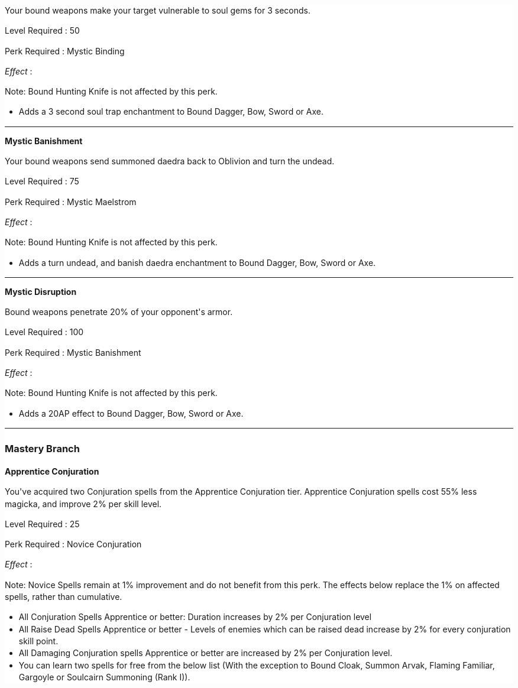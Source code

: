 Your bound weapons make your target vulnerable to soul gems for 3 seconds.

Level Required : 50

Perk Required : Mystic Binding

_Effect_ :

Note: Bound Hunting Knife is not affected by this perk.

* Adds a 3 second soul trap enchantment to Bound Dagger, Bow, Sword or Axe. 

---

**Mystic Banishment**

Your bound weapons send summoned daedra back to Oblivion and turn the undead.

Level Required : 75

Perk Required : Mystic Maelstrom

_Effect_ :

Note: Bound Hunting Knife is not affected by this perk.

* Adds a turn undead, and banish daedra enchantment to Bound Dagger, Bow, Sword or Axe. 

---

**Mystic Disruption**

Bound weapons penetrate 20% of your opponent's armor.

Level Required : 100

Perk Required : Mystic Banishment

_Effect_ :

Note: Bound Hunting Knife is not affected by this perk.

* Adds a 20AP effect to Bound Dagger, Bow, Sword or Axe.

---

### Mastery Branch

**Apprentice Conjuration**

You've acquired two Conjuration spells from the Apprentice Conjuration tier. Apprentice Conjuration spells cost 55% less magicka, and improve 2% per skill level.

Level Required : 25

Perk Required : Novice Conjuration

_Effect_ :

Note: Novice Spells remain at 1% improvement and do not benefit from this perk. The effects below replace the 1% on affected spells, rather than cumulative.

* All Conjuration Spells Apprentice or better: Duration increases by 2% per Conjuration level 
* All Raise Dead Spells Apprentice or better - Levels of enemies which can be raised dead increase by 2% for every conjuration skill point. 
* All Damaging Conjuration spells Apprentice or better are increased by 2% per Conjuration level.
* You can learn two spells for free from the below list (With the exception to Bound Cloak, Summon Arvak, Flaming Familiar, Gargoyle or Soulcairn Summoning (Rank I)).
